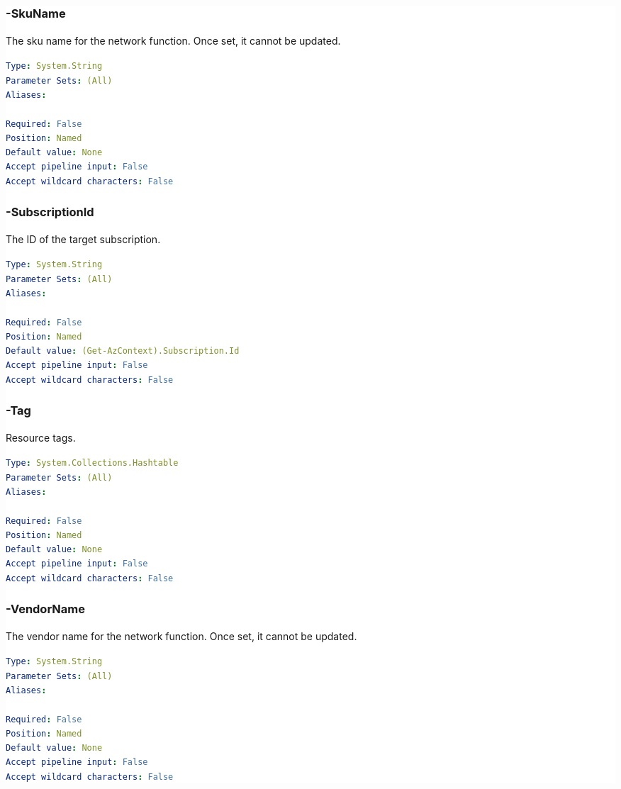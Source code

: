 ### -SkuName
The sku name for the network function.
Once set, it cannot be updated.

```yaml
Type: System.String
Parameter Sets: (All)
Aliases:

Required: False
Position: Named
Default value: None
Accept pipeline input: False
Accept wildcard characters: False
```

### -SubscriptionId
The ID of the target subscription.

```yaml
Type: System.String
Parameter Sets: (All)
Aliases:

Required: False
Position: Named
Default value: (Get-AzContext).Subscription.Id
Accept pipeline input: False
Accept wildcard characters: False
```

### -Tag
Resource tags.

```yaml
Type: System.Collections.Hashtable
Parameter Sets: (All)
Aliases:

Required: False
Position: Named
Default value: None
Accept pipeline input: False
Accept wildcard characters: False
```

### -VendorName
The vendor name for the network function.
Once set, it cannot be updated.

```yaml
Type: System.String
Parameter Sets: (All)
Aliases:

Required: False
Position: Named
Default value: None
Accept pipeline input: False
Accept wildcard characters: False
```
